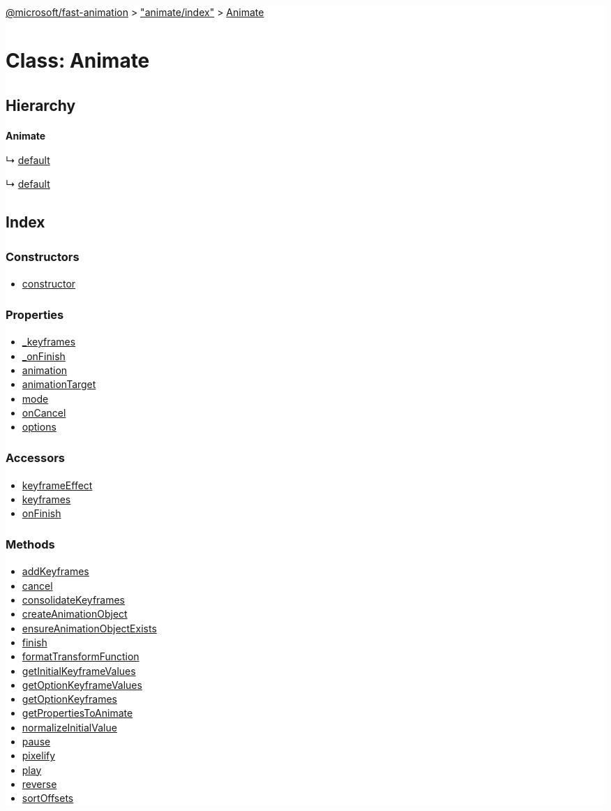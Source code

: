 [@microsoft/fast-animation](../README.md) > ["animate/index"](../modules/_animate_index_.md) > [Animate](../classes/_animate_index_.animate.md)

# Class: Animate

## Hierarchy

**Animate**

↳  [default](_animateto_index_.default.md)

↳  [default](_animatefrom_index_.default.md)

## Index

### Constructors

* [constructor](_animate_index_.animate.md#constructor)

### Properties

* [_keyframes](_animate_index_.animate.md#_keyframes)
* [_onFinish](_animate_index_.animate.md#_onfinish)
* [animation](_animate_index_.animate.md#animation)
* [animationTarget](_animate_index_.animate.md#animationtarget)
* [mode](_animate_index_.animate.md#mode)
* [onCancel](_animate_index_.animate.md#oncancel)
* [options](_animate_index_.animate.md#options)

### Accessors

* [keyframeEffect](_animate_index_.animate.md#keyframeeffect)
* [keyframes](_animate_index_.animate.md#keyframes)
* [onFinish](_animate_index_.animate.md#onfinish)

### Methods

* [addKeyframes](_animate_index_.animate.md#addkeyframes)
* [cancel](_animate_index_.animate.md#cancel)
* [consolidateKeyframes](_animate_index_.animate.md#consolidatekeyframes)
* [createAnimationObject](_animate_index_.animate.md#createanimationobject)
* [ensureAnimationObjectExists](_animate_index_.animate.md#ensureanimationobjectexists)
* [finish](_animate_index_.animate.md#finish)
* [formatTransformFunction](_animate_index_.animate.md#formattransformfunction)
* [getInitialKeyframeValues](_animate_index_.animate.md#getinitialkeyframevalues)
* [getOptionKeyframeValues](_animate_index_.animate.md#getoptionkeyframevalues)
* [getOptionKeyframes](_animate_index_.animate.md#getoptionkeyframes)
* [getPropertiesToAnimate](_animate_index_.animate.md#getpropertiestoanimate)
* [normalizeInitialValue](_animate_index_.animate.md#normalizeinitialvalue)
* [pause](_animate_index_.animate.md#pause)
* [pixelify](_animate_index_.animate.md#pixelify)
* [play](_animate_index_.animate.md#play)
* [reverse](_animate_index_.animate.md#reverse)
* [sortOffsets](_animate_index_.animate.md#sortoffsets)
